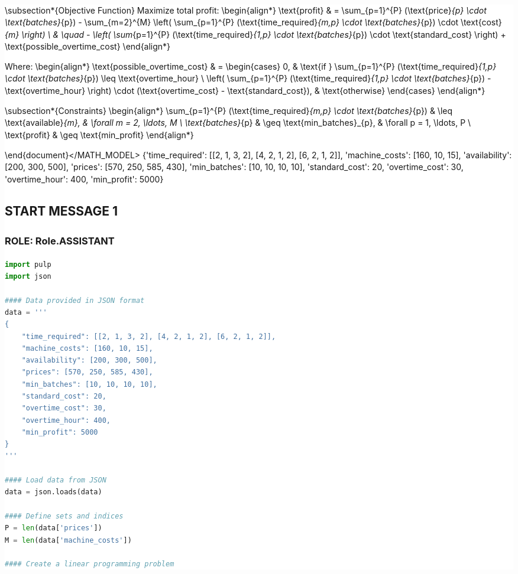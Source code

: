 \subsection*{Objective Function}
Maximize total profit:
\begin{align*}
\text{profit} & = \sum_{p=1}^{P} (\text{price}_{p} \cdot \text{batches}_{p}) - \sum_{m=2}^{M} \left( \sum_{p=1}^{P} (\text{time\_required}_{m,p} \cdot \text{batches}_{p}) \cdot \text{cost}_{m} \right) \\
& \quad - \left( \sum_{p=1}^{P} (\text{time\_required}_{1,p} \cdot \text{batches}_{p}) \cdot \text{standard\_cost} \right) + \text{possible\_overtime\_cost}
\end{align*}

Where:
\begin{align*}
\text{possible\_overtime\_cost} & = \begin{cases} 
0, & \text{if } \sum_{p=1}^{P} (\text{time\_required}_{1,p} \cdot \text{batches}_{p}) \leq \text{overtime\_hour} \\
\left( \sum_{p=1}^{P} (\text{time\_required}_{1,p} \cdot \text{batches}_{p}) - \text{overtime\_hour} \right) \cdot (\text{overtime\_cost} - \text{standard\_cost}), & \text{otherwise}
\end{cases}
\end{align*}

\subsection*{Constraints}
\begin{align*}
\sum_{p=1}^{P} (\text{time\_required}_{m,p} \cdot \text{batches}_{p}) & \leq \text{available}_{m}, & \forall m = 2, \ldots, M \\
\text{batches}_{p} & \geq \text{min\_batches}_{p}, & \forall p = 1, \ldots, P \\
\text{profit} & \geq \text{min\_profit}
\end{align*}

\end{document}</MATH_MODEL>
<DATA>
{'time_required': [[2, 1, 3, 2], [4, 2, 1, 2], [6, 2, 1, 2]], 'machine_costs': [160, 10, 15], 'availability': [200, 300, 500], 'prices': [570, 250, 585, 430], 'min_batches': [10, 10, 10, 10], 'standard_cost': 20, 'overtime_cost': 30, 'overtime_hour': 400, 'min_profit': 5000}</DATA>


## START MESSAGE 1 
### ROLE: Role.ASSISTANT
```python
import pulp
import json

#### Data provided in JSON format
data = '''
{
    "time_required": [[2, 1, 3, 2], [4, 2, 1, 2], [6, 2, 1, 2]],
    "machine_costs": [160, 10, 15],
    "availability": [200, 300, 500],
    "prices": [570, 250, 585, 430],
    "min_batches": [10, 10, 10, 10],
    "standard_cost": 20,
    "overtime_cost": 30,
    "overtime_hour": 400,
    "min_profit": 5000
}
'''

#### Load data from JSON
data = json.loads(data)

#### Define sets and indices
P = len(data['prices'])
M = len(data['machine_costs'])

#### Create a linear programming problem
```